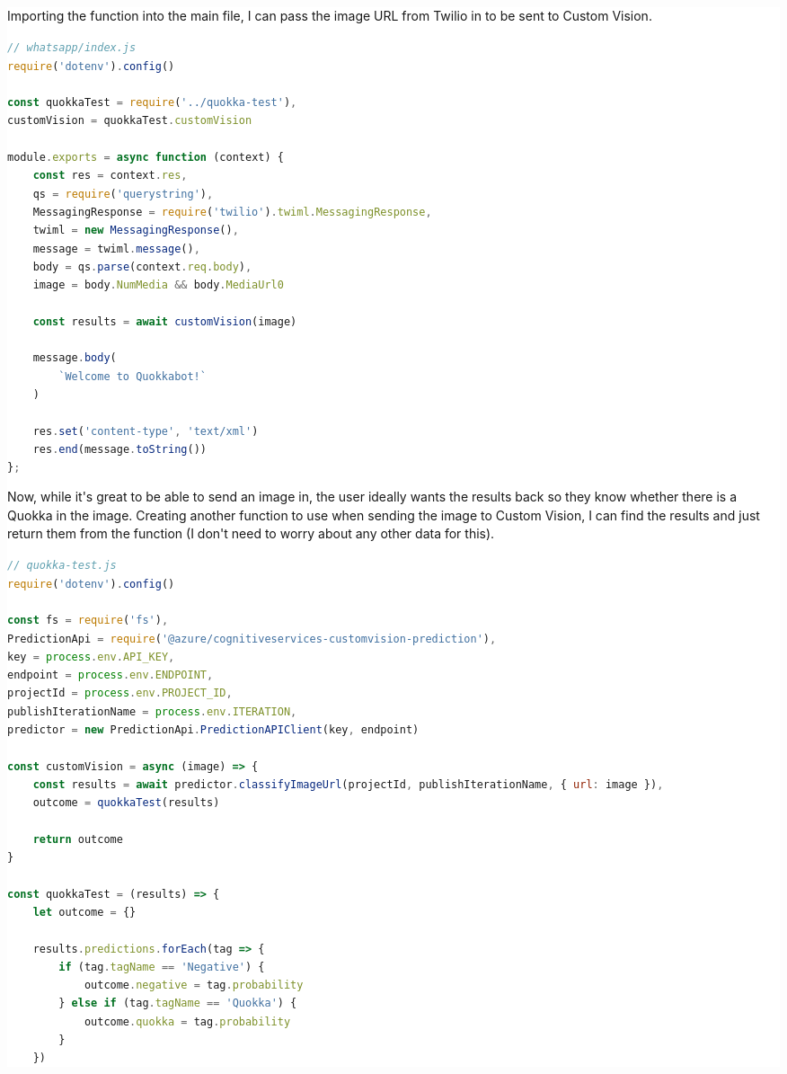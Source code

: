 Importing the function into the main file, I can pass the image URL from Twilio in to be sent to Custom Vision.

```javascript
// whatsapp/index.js
require('dotenv').config()

const quokkaTest = require('../quokka-test'),
customVision = quokkaTest.customVision

module.exports = async function (context) {
    const res = context.res,
    qs = require('querystring'),
    MessagingResponse = require('twilio').twiml.MessagingResponse,
    twiml = new MessagingResponse(),
    message = twiml.message(),
    body = qs.parse(context.req.body),
    image = body.NumMedia && body.MediaUrl0

    const results = await customVision(image)
    
    message.body(
        `Welcome to Quokkabot!`
    )

    res.set('content-type', 'text/xml')
	res.end(message.toString())
};
```

Now, while it's great to be able to send an image in, the user ideally wants the results back so they know whether there is a Quokka in the image. Creating another function to use when sending the image to Custom Vision, I can find the results and just return them from the function (I don't need to worry about any other data for this).

```javascript
// quokka-test.js
require('dotenv').config()

const fs = require('fs'),
PredictionApi = require('@azure/cognitiveservices-customvision-prediction'),
key = process.env.API_KEY,
endpoint = process.env.ENDPOINT,
projectId = process.env.PROJECT_ID,
publishIterationName = process.env.ITERATION,
predictor = new PredictionApi.PredictionAPIClient(key, endpoint)

const customVision = async (image) => {
	const results = await predictor.classifyImageUrl(projectId, publishIterationName, { url: image }),
	outcome = quokkaTest(results)

	return outcome
}

const quokkaTest = (results) => {
	let outcome = {}

	results.predictions.forEach(tag => {
		if (tag.tagName == 'Negative') {
			outcome.negative = tag.probability
		} else if (tag.tagName == 'Quokka') {
			outcome.quokka = tag.probability
		}
	})
```